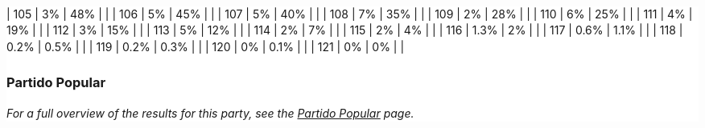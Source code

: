 | 105 | 3% | 48% |  |
| 106 | 5% | 45% |  |
| 107 | 5% | 40% |  |
| 108 | 7% | 35% |  |
| 109 | 2% | 28% |  |
| 110 | 6% | 25% |  |
| 111 | 4% | 19% |  |
| 112 | 3% | 15% |  |
| 113 | 5% | 12% |  |
| 114 | 2% | 7% |  |
| 115 | 2% | 4% |  |
| 116 | 1.3% | 2% |  |
| 117 | 0.6% | 1.1% |  |
| 118 | 0.2% | 0.5% |  |
| 119 | 0.2% | 0.3% |  |
| 120 | 0% | 0.1% |  |
| 121 | 0% | 0% |  |

### Partido Popular

*For a full overview of the results for this party, see the [Partido Popular](party-partidopopular.html) page.*
